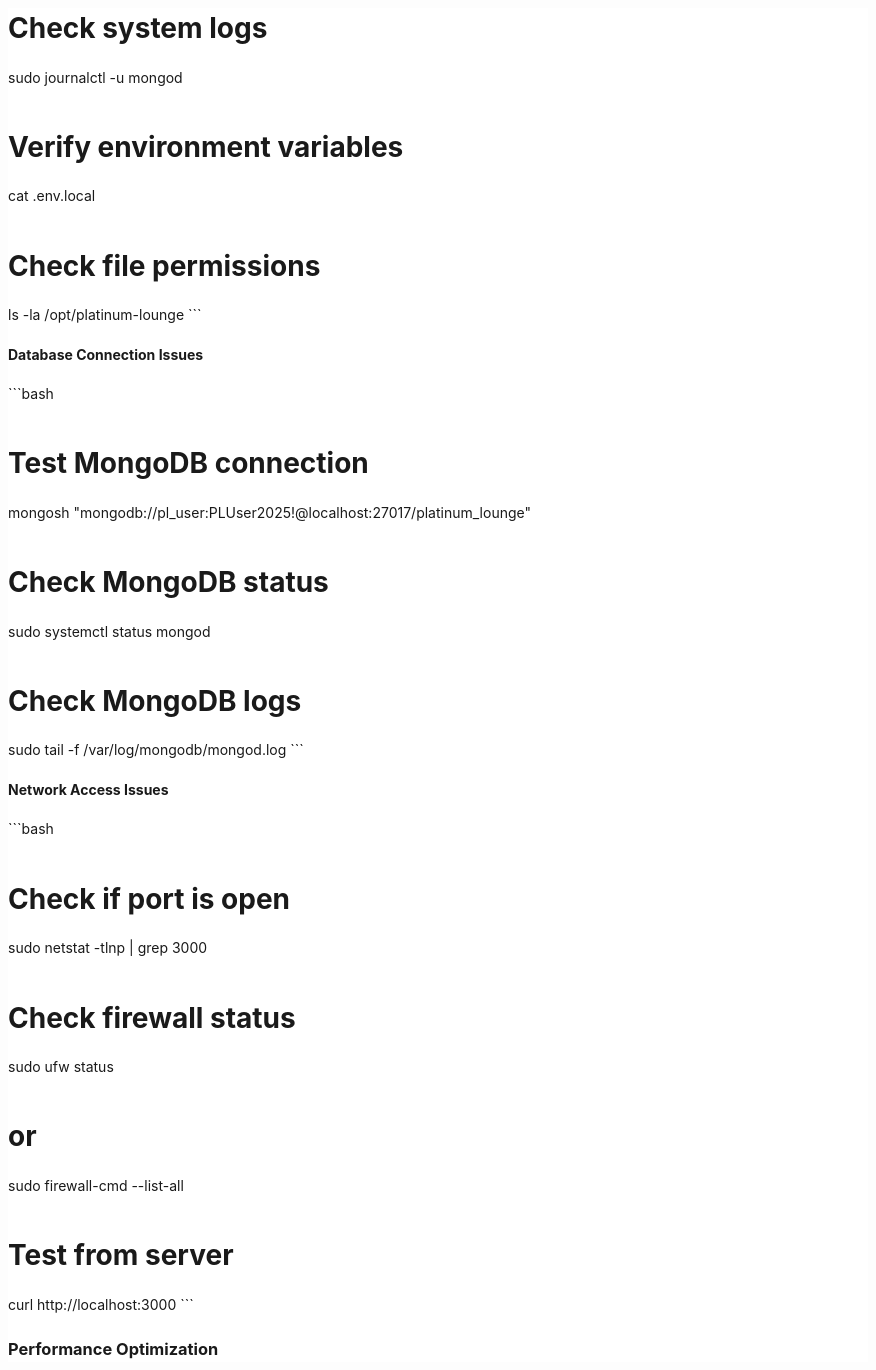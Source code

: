 # Check system logs
sudo journalctl -u mongod

# Verify environment variables
cat .env.local

# Check file permissions
ls -la /opt/platinum-lounge
\`\`\`

#### Database Connection Issues
\`\`\`bash
# Test MongoDB connection
mongosh "mongodb://pl_user:PLUser2025!@localhost:27017/platinum_lounge"

# Check MongoDB status
sudo systemctl status mongod

# Check MongoDB logs
sudo tail -f /var/log/mongodb/mongod.log
\`\`\`

#### Network Access Issues
\`\`\`bash
# Check if port is open
sudo netstat -tlnp | grep 3000

# Check firewall status
sudo ufw status
# or
sudo firewall-cmd --list-all

# Test from server
curl http://localhost:3000
\`\`\`

### Performance Optimization

